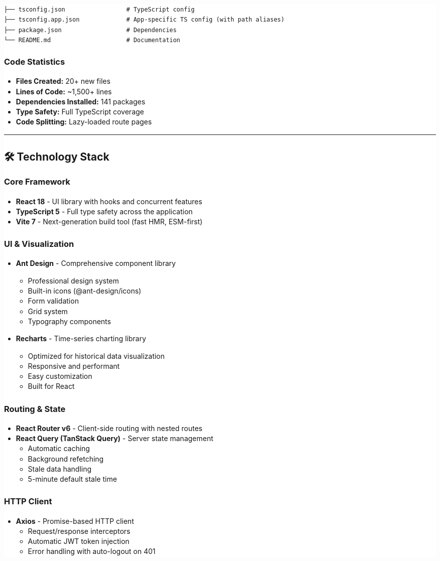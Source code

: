 ```
├── tsconfig.json                 # TypeScript config
├── tsconfig.app.json             # App-specific TS config (with path aliases)
├── package.json                  # Dependencies
└── README.md                     # Documentation
```

### Code Statistics

- **Files Created:** 20+ new files
- **Lines of Code:** ~1,500+ lines
- **Dependencies Installed:** 141 packages
- **Type Safety:** Full TypeScript coverage
- **Code Splitting:** Lazy-loaded route pages

---

## 🛠️ Technology Stack

### Core Framework

- **React 18** - UI library with hooks and concurrent features
- **TypeScript 5** - Full type safety across the application
- **Vite 7** - Next-generation build tool (fast HMR, ESM-first)

### UI & Visualization

- **Ant Design** - Comprehensive component library

  - Professional design system
  - Built-in icons (@ant-design/icons)
  - Form validation
  - Grid system
  - Typography components

- **Recharts** - Time-series charting library
  - Optimized for historical data visualization
  - Responsive and performant
  - Easy customization
  - Built for React

### Routing & State

- **React Router v6** - Client-side routing with nested routes
- **React Query (TanStack Query)** - Server state management
  - Automatic caching
  - Background refetching
  - Stale data handling
  - 5-minute default stale time

### HTTP Client

- **Axios** - Promise-based HTTP client
  - Request/response interceptors
  - Automatic JWT token injection
  - Error handling with auto-logout on 401
